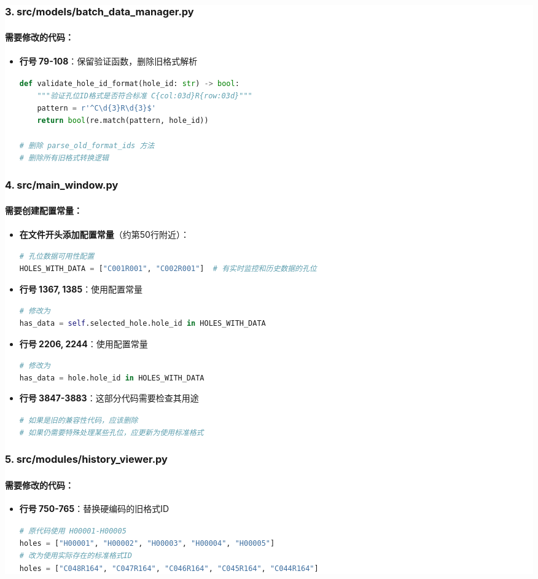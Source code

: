   ```python
  ```

### 3. **src/models/batch_data_manager.py**

#### 需要修改的代码：
- **行号 79-108**：保留验证函数，删除旧格式解析
  ```python
  def validate_hole_id_format(hole_id: str) -> bool:
      """验证孔位ID格式是否符合标准 C{col:03d}R{row:03d}"""
      pattern = r'^C\d{3}R\d{3}$'
      return bool(re.match(pattern, hole_id))
  
  # 删除 parse_old_format_ids 方法
  # 删除所有旧格式转换逻辑
  ```

### 4. **src/main_window.py**

#### 需要创建配置常量：
- **在文件开头添加配置常量**（约第50行附近）：
  ```python
  # 孔位数据可用性配置
  HOLES_WITH_DATA = ["C001R001", "C002R001"]  # 有实时监控和历史数据的孔位
  ```

- **行号 1367, 1385**：使用配置常量
  ```python
  # 修改为
  has_data = self.selected_hole.hole_id in HOLES_WITH_DATA
  ```

- **行号 2206, 2244**：使用配置常量
  ```python
  # 修改为
  has_data = hole.hole_id in HOLES_WITH_DATA
  ```

- **行号 3847-3883**：这部分代码需要检查其用途
  ```python
  # 如果是旧的兼容性代码，应该删除
  # 如果仍需要特殊处理某些孔位，应更新为使用标准格式
  ```

### 5. **src/modules/history_viewer.py**

#### 需要修改的代码：
- **行号 750-765**：替换硬编码的旧格式ID
  ```python
  # 原代码使用 H00001-H00005
  holes = ["H00001", "H00002", "H00003", "H00004", "H00005"]
  # 改为使用实际存在的标准格式ID
  holes = ["C048R164", "C047R164", "C046R164", "C045R164", "C044R164"]
  ```

